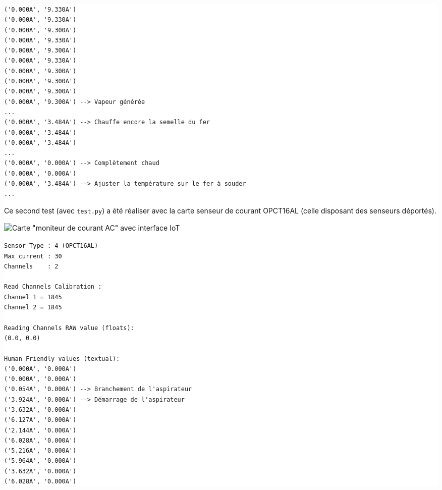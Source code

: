 ```
('0.000A', '9.330A')
('0.000A', '9.330A')
('0.000A', '9.300A')
('0.000A', '9.330A')
('0.000A', '9.300A')
('0.000A', '9.330A')
('0.000A', '9.300A')
('0.000A', '9.300A')
('0.000A', '9.300A')
('0.000A', '9.300A') --> Vapeur générée
...
('0.000A', '3.484A') --> Chauffe encore la semelle du fer
('0.000A', '3.484A')
('0.000A', '3.484A')
...
('0.000A', '0.000A') --> Complètement chaud
('0.000A', '0.000A')
('0.000A', '3.484A') --> Ajuster la température sur le fer à souder
...
```
Ce second test (avec `test.py`) a été réaliser avec la carte senseur de courant OPCT16AL (celle disposant des senseurs déportés).

![Carte "moniteur de courant AC" avec interface IoT](docs/_static/ncd_ac-sense-iot.png)

```
Sensor Type : 4 (OPCT16AL)
Max current : 30
Channels    : 2

Read Channels Calibration :
Channel 1 = 1845
Channel 2 = 1845

Reading Channels RAW value (floats):
(0.0, 0.0)

Human Friendly values (textual):
('0.000A', '0.000A')
('0.000A', '0.000A')
('0.054A', '0.000A') --> Branchement de l'aspirateur
('3.924A', '0.000A') --> Démarrage de l'aspirateur
('3.632A', '0.000A')
('6.127A', '0.000A')
('2.144A', '0.000A')
('6.028A', '0.000A')
('5.216A', '0.000A')
('5.964A', '0.000A')
('3.632A', '0.000A')
('6.028A', '0.000A')
```
